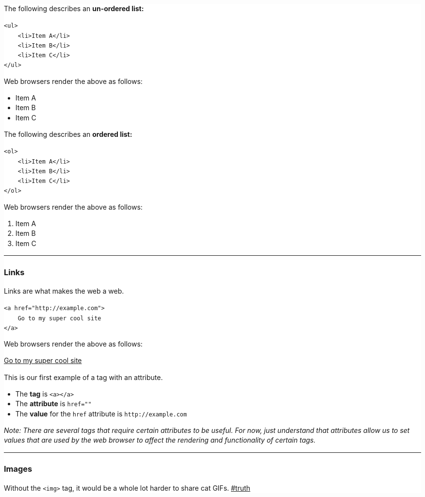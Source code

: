 The following describes an **un-ordered list:**

    <ul>
        <li>Item A</li>
        <li>Item B</li>
        <li>Item C</li>
    </ul>

Web browsers render the above as follows:

- Item A
- Item B
- Item C

The following describes an **ordered list:**

    <ol>
        <li>Item A</li>
        <li>Item B</li>
        <li>Item C</li>
    </ol>

Web browsers render the above as follows:

1. Item A
1. Item B
1. Item C

------

### Links

Links are what makes the web a web.

    <a href="http://example.com">
        Go to my super cool site
    </a>

Web browsers render the above as follows:

[Go to my super cool site](http://example.com)

This is our first example of a tag with an attribute.

- The **tag** is `<a></a>`
- The **attribute** is `href=""`
- The **value** for the `href` attribute is `http://example.com`

_Note: There are several tags that require certain attributes to be useful. For now, just understand that attributes allow us to set values that are used by the web browser to affect the rendering and functionality of certain tags._

------

### Images

Without the `<img>` tag, it would be a whole lot harder to share cat GIFs. [#truth](https://twitter.com/search?q=%23truth)
